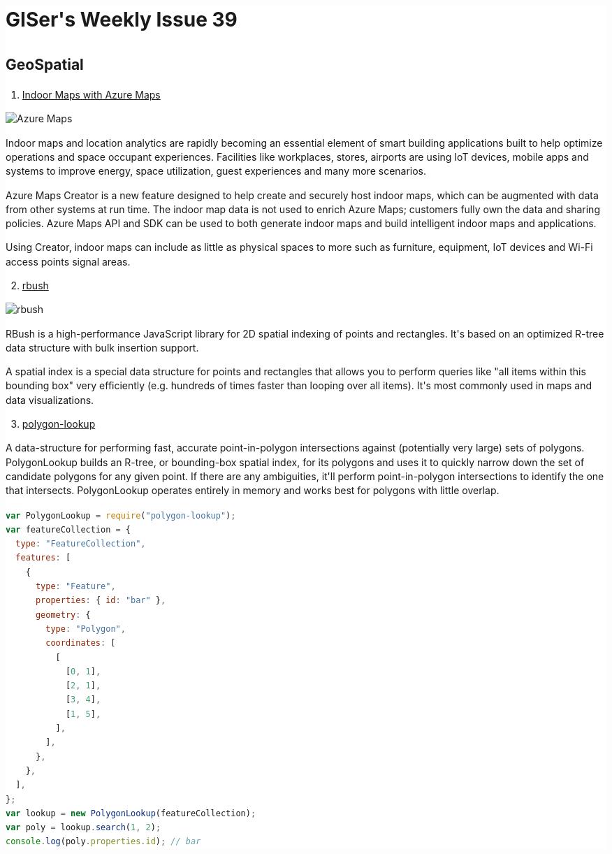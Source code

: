 # GISer's Weekly Issue 39

## GeoSpatial

1. [Indoor Maps with Azure Maps](https://www.youtube.com/watch?v=mIDk1FSc8f4&feature=youtu.be)

![Azure Maps](https://gxcuf89792.i.lithium.com/t5/image/serverpage/image-id/193470i76B69A54970BC163/image-size/large?v=1.0&px=999)

Indoor maps and location analytics are rapidly becoming an essential element of smart building applications built to help optimize operations and space occupant experiences. Facilities like workplaces, stores, airports are using IoT devices, mobile apps and systems to improve energy, space utilization, guest experiences and many more scenarios.

Azure Maps Creator is a new feature designed to help create and securely host indoor maps, which can be augmented with data from other systems at run time. The indoor map data is not used to enrich Azure Maps; customers fully own the data and sharing policies. Azure Maps API and SDK can be used to both generate indoor maps and build intelligent indoor maps and applications.

Using Creator, indoor maps can include as little as physical spaces to more such as furniture, equipment, IoT devices and Wi-Fi access points signal areas.

2. [rbush](https://github.com/mourner/rbush)

![rbush](https://raw.githubusercontent.com/davidmoten/rtree/master/src/docs/star-1000-8.png)

RBush is a high-performance JavaScript library for 2D spatial indexing of points and rectangles. It's based on an optimized R-tree data structure with bulk insertion support.

A spatial index is a special data structure for points and rectangles that allows you to perform queries like "all items within this bounding box" very efficiently (e.g. hundreds of times faster than looping over all items). It's most commonly used in maps and data visualizations.

3. [polygon-lookup](https://github.com/pelias/polygon-lookup)

A data-structure for performing fast, accurate point-in-polygon intersections against (potentially very large) sets of polygons. PolygonLookup builds an R-tree, or bounding-box spatial index, for its polygons and uses it to quickly narrow down the set of candidate polygons for any given point. If there are any ambiguities, it'll perform point-in-polygon intersections to identify the one that intersects. PolygonLookup operates entirely in memory and works best for polygons with little overlap.

```javascript
var PolygonLookup = require("polygon-lookup");
var featureCollection = {
  type: "FeatureCollection",
  features: [
    {
      type: "Feature",
      properties: { id: "bar" },
      geometry: {
        type: "Polygon",
        coordinates: [
          [
            [0, 1],
            [2, 1],
            [3, 4],
            [1, 5],
          ],
        ],
      },
    },
  ],
};
var lookup = new PolygonLookup(featureCollection);
var poly = lookup.search(1, 2);
console.log(poly.properties.id); // bar
```